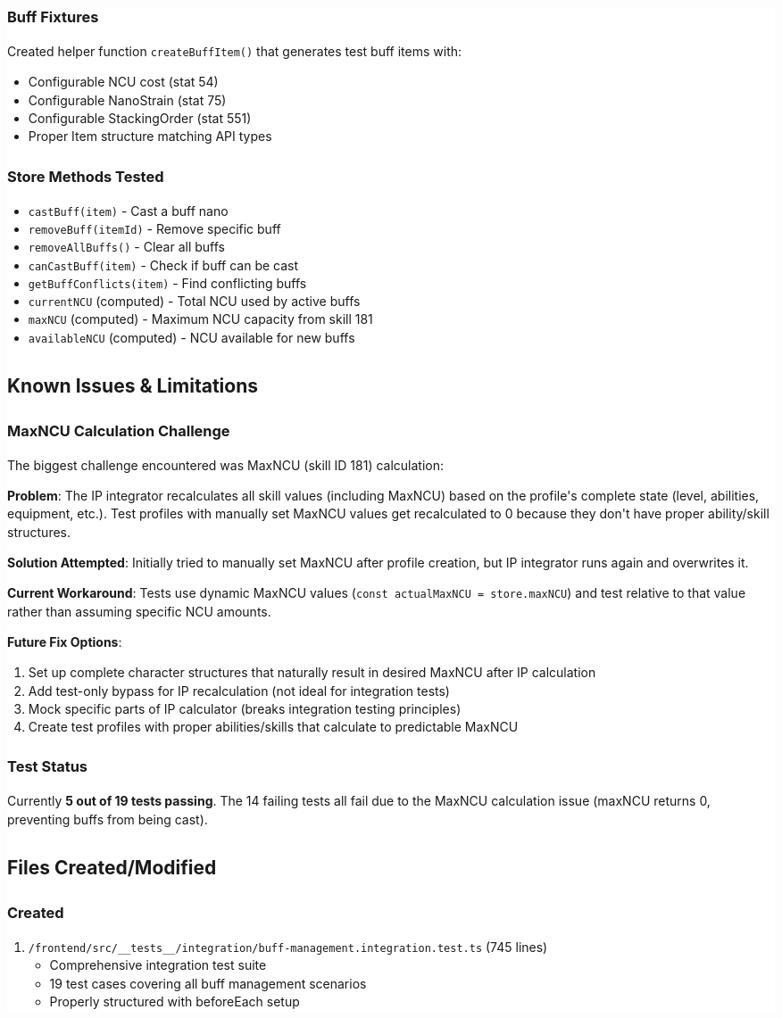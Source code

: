 ### Buff Fixtures
Created helper function `createBuffItem()` that generates test buff items with:
- Configurable NCU cost (stat 54)
- Configurable NanoStrain (stat 75)
- Configurable StackingOrder (stat 551)
- Proper Item structure matching API types

### Store Methods Tested
- `castBuff(item)` - Cast a buff nano
- `removeBuff(itemId)` - Remove specific buff
- `removeAllBuffs()` - Clear all buffs
- `canCastBuff(item)` - Check if buff can be cast
- `getBuffConflicts(item)` - Find conflicting buffs
- `currentNCU` (computed) - Total NCU used by active buffs
- `maxNCU` (computed) - Maximum NCU capacity from skill 181
- `availableNCU` (computed) - NCU available for new buffs

## Known Issues & Limitations

### MaxNCU Calculation Challenge

The biggest challenge encountered was MaxNCU (skill ID 181) calculation:

**Problem**: The IP integrator recalculates all skill values (including MaxNCU) based on the profile's complete state (level, abilities, equipment, etc.). Test profiles with manually set MaxNCU values get recalculated to 0 because they don't have proper ability/skill structures.

**Solution Attempted**: Initially tried to manually set MaxNCU after profile creation, but IP integrator runs again and overwrites it.

**Current Workaround**: Tests use dynamic MaxNCU values (`const actualMaxNCU = store.maxNCU`) and test relative to that value rather than assuming specific NCU amounts.

**Future Fix Options**:
1. Set up complete character structures that naturally result in desired MaxNCU after IP calculation
2. Add test-only bypass for IP recalculation (not ideal for integration tests)
3. Mock specific parts of IP calculator (breaks integration testing principles)
4. Create test profiles with proper abilities/skills that calculate to predictable MaxNCU

### Test Status

Currently **5 out of 19 tests passing**. The 14 failing tests all fail due to the MaxNCU calculation issue (maxNCU returns 0, preventing buffs from being cast).

## Files Created/Modified

### Created
1. `/frontend/src/__tests__/integration/buff-management.integration.test.ts` (745 lines)
   - Comprehensive integration test suite
   - 19 test cases covering all buff management scenarios
   - Properly structured with beforeEach setup
